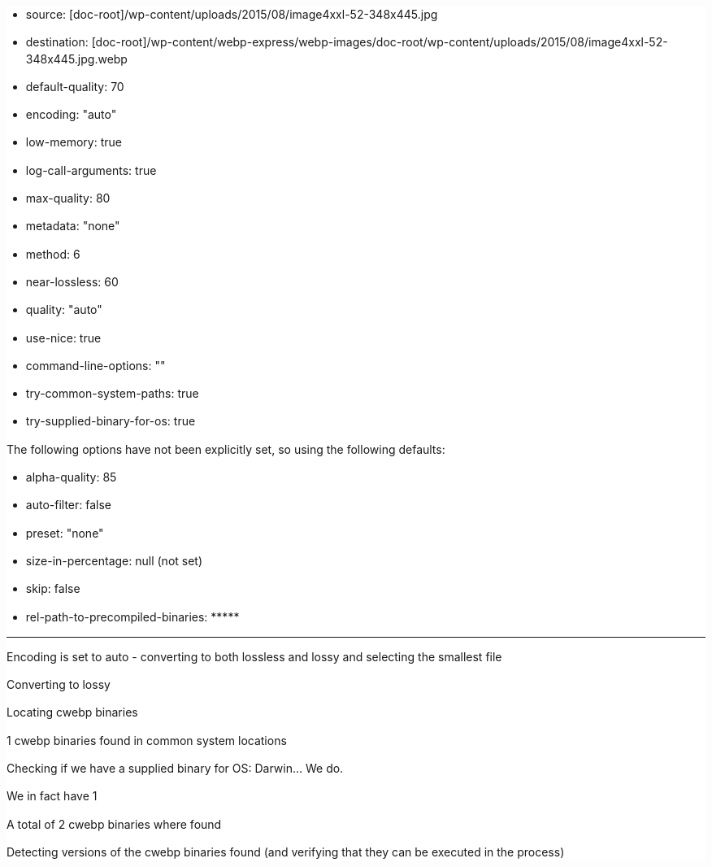 - source: [doc-root]/wp-content/uploads/2015/08/image4xxl-52-348x445.jpg

- destination: [doc-root]/wp-content/webp-express/webp-images/doc-root/wp-content/uploads/2015/08/image4xxl-52-348x445.jpg.webp

- default-quality: 70

- encoding: "auto"

- low-memory: true

- log-call-arguments: true

- max-quality: 80

- metadata: "none"

- method: 6

- near-lossless: 60

- quality: "auto"

- use-nice: true

- command-line-options: ""

- try-common-system-paths: true

- try-supplied-binary-for-os: true


The following options have not been explicitly set, so using the following defaults:

- alpha-quality: 85

- auto-filter: false

- preset: "none"

- size-in-percentage: null (not set)

- skip: false

- rel-path-to-precompiled-binaries: *****

------------


Encoding is set to auto - converting to both lossless and lossy and selecting the smallest file


Converting to lossy

Locating cwebp binaries

1 cwebp binaries found in common system locations

Checking if we have a supplied binary for OS: Darwin... We do.

We in fact have 1

A total of 2 cwebp binaries where found

Detecting versions of the cwebp binaries found (and verifying that they can be executed in the process)
